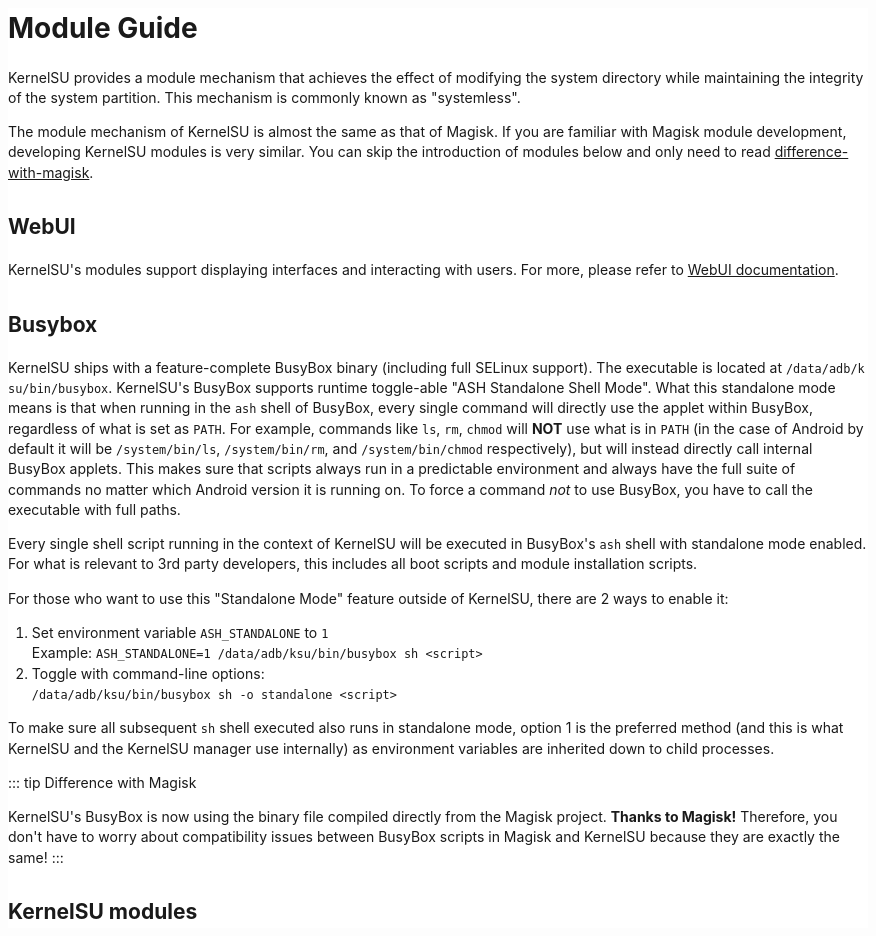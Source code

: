 # Module Guide

KernelSU provides a module mechanism that achieves the effect of modifying the system directory while maintaining the integrity of the system partition. This mechanism is commonly known as "systemless".

The module mechanism of KernelSU is almost the same as that of Magisk. If you are familiar with Magisk module development, developing KernelSU modules is very similar. You can skip the introduction of modules below and only need to read [difference-with-magisk](difference-with-magisk.md).

## WebUI

KernelSU's modules support displaying interfaces and interacting with users. For more, please refer to [WebUI documentation](module-webui.md).

## Busybox

KernelSU ships with a feature-complete BusyBox binary (including full SELinux support). The executable is located at `/data/adb/ksu/bin/busybox`. KernelSU's BusyBox supports runtime toggle-able "ASH Standalone Shell Mode". What this standalone mode means is that when running in the `ash` shell of BusyBox, every single command will directly use the applet within BusyBox, regardless of what is set as `PATH`. For example, commands like `ls`, `rm`, `chmod` will **NOT** use what is in `PATH` (in the case of Android by default it will be `/system/bin/ls`, `/system/bin/rm`, and `/system/bin/chmod` respectively), but will instead directly call internal BusyBox applets. This makes sure that scripts always run in a predictable environment and always have the full suite of commands no matter which Android version it is running on. To force a command _not_ to use BusyBox, you have to call the executable with full paths.

Every single shell script running in the context of KernelSU will be executed in BusyBox's `ash` shell with standalone mode enabled. For what is relevant to 3rd party developers, this includes all boot scripts and module installation scripts.

For those who want to use this "Standalone Mode" feature outside of KernelSU, there are 2 ways to enable it:

1. Set environment variable `ASH_STANDALONE` to `1` <br>Example: `ASH_STANDALONE=1 /data/adb/ksu/bin/busybox sh <script>`
2. Toggle with command-line options:<br>`/data/adb/ksu/bin/busybox sh -o standalone <script>`

To make sure all subsequent `sh` shell executed also runs in standalone mode, option 1 is the preferred method (and this is what KernelSU and the KernelSU manager use internally) as environment variables are inherited down to child processes.

::: tip Difference with Magisk

KernelSU's BusyBox is now using the binary file compiled directly from the Magisk project. **Thanks to Magisk!** Therefore, you don't have to worry about compatibility issues between BusyBox scripts in Magisk and KernelSU because they are exactly the same!
:::

## KernelSU modules
